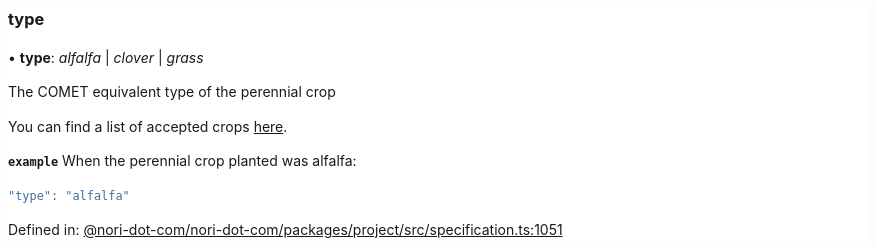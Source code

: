 ### type

• **type**: *alfalfa* \| *clover* \| *grass*

The COMET equivalent type of the perennial crop

You can find a list of accepted crops [here](https://go.nori.com/inputs).

**`example`** <caption>When the perennial crop planted was alfalfa:</caption>

```js
"type": "alfalfa"
```

Defined in: [@nori-dot-com/nori-dot-com/packages/project/src/specification.ts:1051](https://github.com/nori-dot-eco/nori-dot-com/blob/88bf3ab/packages/project/src/specification.ts#L1051)
